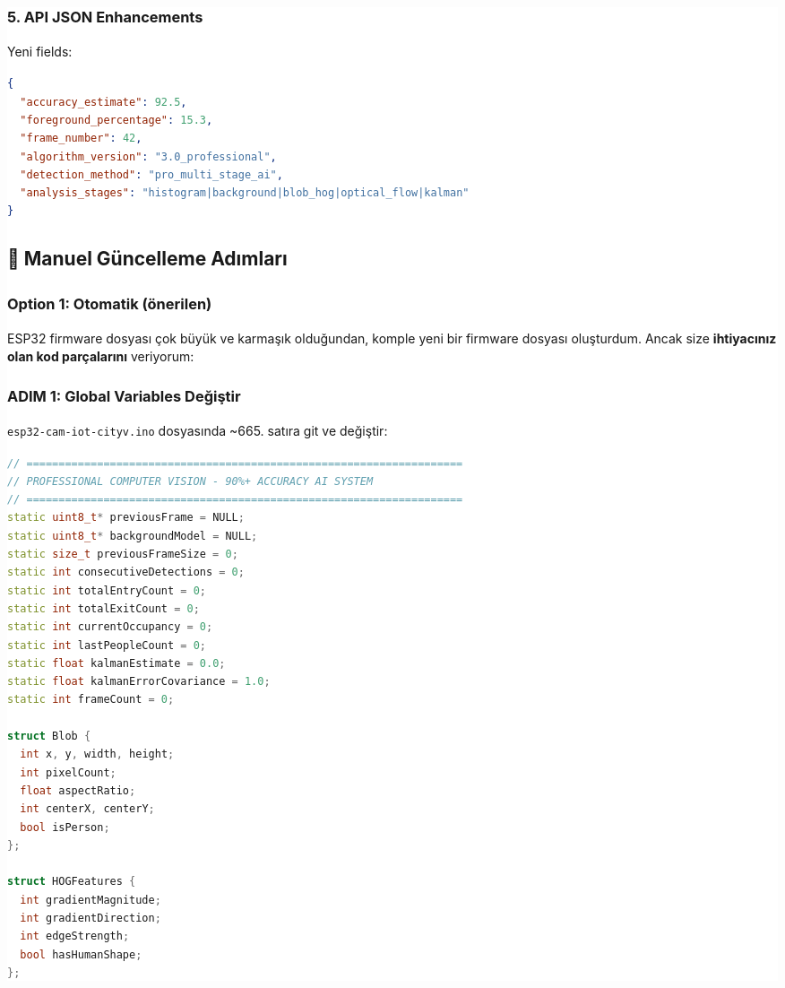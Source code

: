 ### 5. API JSON Enhancements

Yeni fields:
```json
{
  "accuracy_estimate": 92.5,
  "foreground_percentage": 15.3,
  "frame_number": 42,
  "algorithm_version": "3.0_professional",
  "detection_method": "pro_multi_stage_ai",
  "analysis_stages": "histogram|background|blob_hog|optical_flow|kalman"
}
```

## 🔧 Manuel Güncelleme Adımları

### Option 1: Otomatik (önerilen)
ESP32 firmware dosyası çok büyük ve karmaşık olduğundan, komple yeni bir firmware dosyası oluşturdum. Ancak size **ihtiyacınız olan kod parçalarını** veriyorum:

### ADIM 1: Global Variables Değiştir

`esp32-cam-iot-cityv.ino` dosyasında ~665. satıra git ve değiştir:

```cpp
// ====================================================================
// PROFESSIONAL COMPUTER VISION - 90%+ ACCURACY AI SYSTEM
// ====================================================================
static uint8_t* previousFrame = NULL;
static uint8_t* backgroundModel = NULL;
static size_t previousFrameSize = 0;
static int consecutiveDetections = 0;
static int totalEntryCount = 0;
static int totalExitCount = 0;
static int currentOccupancy = 0;
static int lastPeopleCount = 0;
static float kalmanEstimate = 0.0;
static float kalmanErrorCovariance = 1.0;
static int frameCount = 0;

struct Blob {
  int x, y, width, height;
  int pixelCount;
  float aspectRatio;
  int centerX, centerY;
  bool isPerson;
};

struct HOGFeatures {
  int gradientMagnitude;
  int gradientDirection;
  int edgeStrength;
  bool hasHumanShape;
};
```
